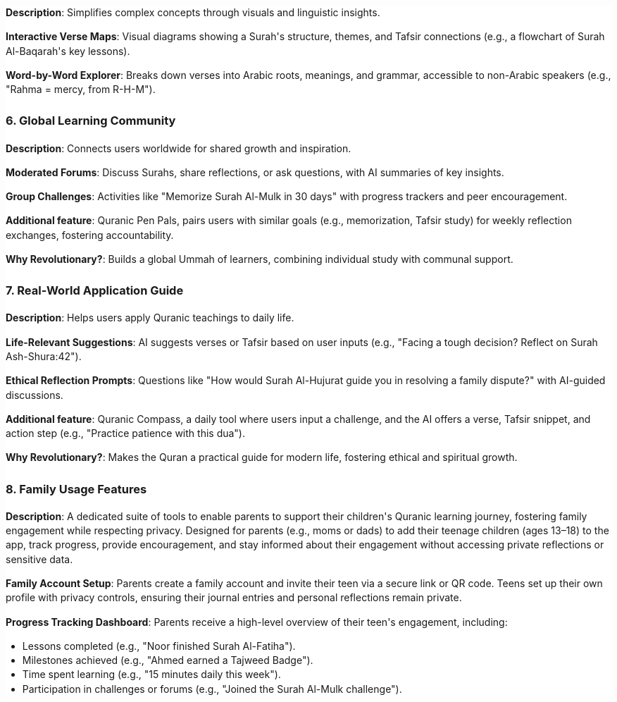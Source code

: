 **Description**: Simplifies complex concepts through visuals and linguistic insights.

**Interactive Verse Maps**: Visual diagrams showing a Surah's structure, themes, and Tafsir connections (e.g., a flowchart of Surah Al-Baqarah's key lessons).

**Word-by-Word Explorer**: Breaks down verses into Arabic roots, meanings, and grammar, accessible to non-Arabic speakers (e.g., "Rahma = mercy, from R-H-M").

### 6. Global Learning Community

**Description**: Connects users worldwide for shared growth and inspiration.

**Moderated Forums**: Discuss Surahs, share reflections, or ask questions, with AI summaries of key insights.

**Group Challenges**: Activities like "Memorize Surah Al-Mulk in 30 days" with progress trackers and peer encouragement.

**Additional feature**: Quranic Pen Pals, pairs users with similar goals (e.g., memorization, Tafsir study) for weekly reflection exchanges, fostering accountability.

**Why Revolutionary?**: Builds a global Ummah of learners, combining individual study with communal support.

### 7. Real-World Application Guide

**Description**: Helps users apply Quranic teachings to daily life.

**Life-Relevant Suggestions**: AI suggests verses or Tafsir based on user inputs (e.g., "Facing a tough decision? Reflect on Surah Ash-Shura:42").

**Ethical Reflection Prompts**: Questions like "How would Surah Al-Hujurat guide you in resolving a family dispute?" with AI-guided discussions.

**Additional feature**: Quranic Compass, a daily tool where users input a challenge, and the AI offers a verse, Tafsir snippet, and action step (e.g., "Practice patience with this dua").

**Why Revolutionary?**: Makes the Quran a practical guide for modern life, fostering ethical and spiritual growth.

### 8. Family Usage Features

**Description**: A dedicated suite of tools to enable parents to support their children's Quranic learning journey, fostering family engagement while respecting privacy. Designed for parents (e.g., moms or dads) to add their teenage children (ages 13–18) to the app, track progress, provide encouragement, and stay informed about their engagement without accessing private reflections or sensitive data.

**Family Account Setup**: Parents create a family account and invite their teen via a secure link or QR code. Teens set up their own profile with privacy controls, ensuring their journal entries and personal reflections remain private.

**Progress Tracking Dashboard**: Parents receive a high-level overview of their teen's engagement, including:
- Lessons completed (e.g., "Noor finished Surah Al-Fatiha").
- Milestones achieved (e.g., "Ahmed earned a Tajweed Badge").
- Time spent learning (e.g., "15 minutes daily this week").
- Participation in challenges or forums (e.g., "Joined the Surah Al-Mulk challenge").
